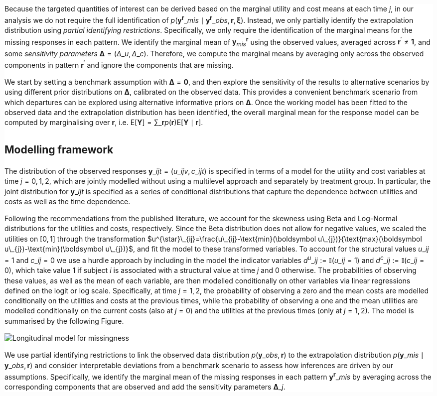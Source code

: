 Because the targeted quantities of interest can be derived based on the marginal utility and cost means at each time $j$, in our analysis we do not require the full identification of $p(\boldsymbol y^{\boldsymbol r}\_{mis} \mid \boldsymbol y^{\boldsymbol r}\_{obs},  \boldsymbol r,\boldsymbol \xi)$. Instead, we only partially identify the extrapolation distribution using *partial identifying restrictions*. Specifically, we only require the identification of the marginal means for the missing responses in each pattern. We identify the marginal mean of $\boldsymbol y^{\boldsymbol r}_{mis}$ using the observed values, averaged across $\boldsymbol r^\prime \neq \boldsymbol 1$, and some *sensitivity parameters* $\boldsymbol \Delta = (\Delta\_u,\Delta\_c)$. Therefore, we compute the marginal means by averaging only across the observed components in pattern ${\boldsymbol r}^\prime$ and ignore the components that are missing. 

We start by setting a benchmark assumption with $\boldsymbol \Delta = \boldsymbol 0$, and then explore the sensitivity of the results to alternative scenarios by using different prior distributions on $\boldsymbol \Delta$, calibrated on the observed data. This provides a convenient benchmark scenario from which departures can be explored using alternative informative priors on $\boldsymbol \Delta$. Once the working model has been fitted to the observed data and the extrapolation distribution has been identified, the overall marginal mean for the response model can be computed by marginalising over $\boldsymbol r$, i.e. $\text{E}\left[\boldsymbol Y\right] = \sum\_{\boldsymbol r} p(\boldsymbol r)\text{E}\left[\boldsymbol Y \mid \boldsymbol r \right]$.

## Modelling framework

The distribution of the observed responses $\boldsymbol y\_{ijt}=(u\_{ijv},c\_{ijt})$ is specified in terms of a model for the utility and cost variables at time $j=0,1,2$, which are jointly modelled without using a multilevel approach and separately by treatment group. In particular, the joint distribution for $\boldsymbol y\_{ijt}$ is specified as a series of conditional distributions that capture the dependence between utilities and costs as well as the time dependence.

Following the recommendations from the published literature, we account for the skewness using Beta and Log-Normal distributions for the utilities and costs, respectively. Since the Beta distribution does not allow for negative values, we scaled the utilities on $[0,1]$ through the transformation $u^{\star}\_{ij}=\frac{u\_{ij}-\text{min}(\boldsymbol u\_{j})}{\text{max}(\boldsymbol u\_{j})-\text{min}(\boldsymbol u\_{j})}$, and fit the model to these transformed variables. To account for the structural values $u\_{ij} = 1$ and $c\_{ij} = 0$ we use a hurdle approach by including in the model the indicator variables $d^u\_{ij}:=\mathbb{I}(u\_{ij}=1)$ and $d^c\_{ij}:=\mathbb{I}(c\_{ij}=0)$, which take value $1$ if subject $i$ is associated with a structural value at time $j$ and 0 otherwise. The probabilities of observing these values, as well as the mean of each variable, are then modelled conditionally on other variables via linear regressions defined on the logit or log scale. Specifically, at time $j=1,2$, the probability of observing a zero and the mean costs are modelled conditionally on the utilities and costs at the previous times, while the probability of observing a one and the mean utilities are modelled conditionally on the current costs (also at $j=0$) and the utilities at the previous times (only at $j=1,2$). The model is summarised by the following Figure.

![Longitudinal model for missingness](/media/missing_model.jpg)

We use partial identifying restrictions to link the observed data distribution $p(\boldsymbol y\_{obs},\boldsymbol r)$ to the extrapolation distribution $p(\boldsymbol y\_{mis} \mid \boldsymbol y\_{obs},\boldsymbol r)$ and consider interpretable deviations from a benchmark scenario to assess how inferences are driven by our assumptions. Specifically, we identify the marginal mean of the missing responses in each pattern $\boldsymbol y^{\boldsymbol r}\_{mis}$ by averaging across the corresponding components that are observed and add the sensitivity parameters $\boldsymbol \Delta\_j$. 
